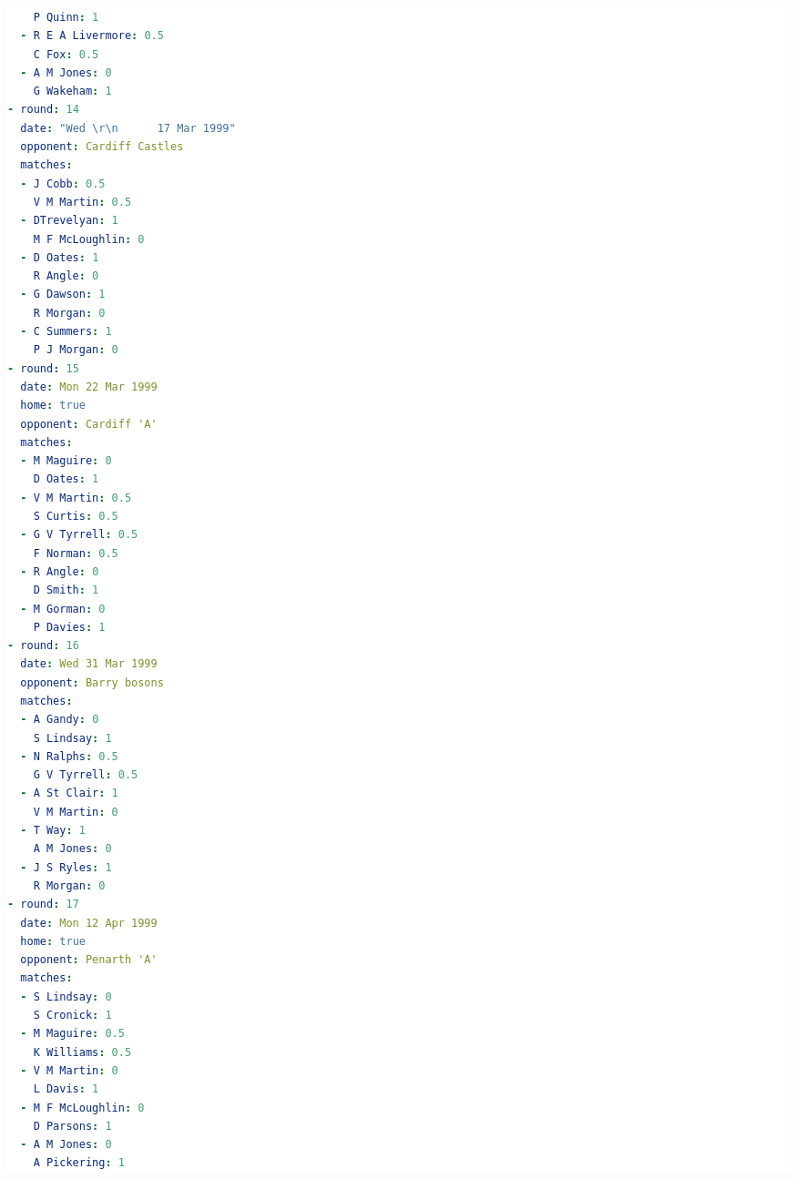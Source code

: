 ```yaml
    P Quinn: 1
  - R E A Livermore: 0.5
    C Fox: 0.5
  - A M Jones: 0
    G Wakeham: 1
- round: 14
  date: "Wed \r\n      17 Mar 1999"
  opponent: Cardiff Castles
  matches:
  - J Cobb: 0.5
    V M Martin: 0.5
  - DTrevelyan: 1
    M F McLoughlin: 0
  - D Oates: 1
    R Angle: 0
  - G Dawson: 1
    R Morgan: 0
  - C Summers: 1
    P J Morgan: 0
- round: 15
  date: Mon 22 Mar 1999
  home: true
  opponent: Cardiff 'A'
  matches:
  - M Maguire: 0
    D Oates: 1
  - V M Martin: 0.5
    S Curtis: 0.5
  - G V Tyrrell: 0.5
    F Norman: 0.5
  - R Angle: 0
    D Smith: 1
  - M Gorman: 0
    P Davies: 1
- round: 16
  date: Wed 31 Mar 1999
  opponent: Barry bosons
  matches:
  - A Gandy: 0
    S Lindsay: 1
  - N Ralphs: 0.5
    G V Tyrrell: 0.5
  - A St Clair: 1
    V M Martin: 0
  - T Way: 1
    A M Jones: 0
  - J S Ryles: 1
    R Morgan: 0
- round: 17
  date: Mon 12 Apr 1999
  home: true
  opponent: Penarth 'A'
  matches:
  - S Lindsay: 0
    S Cronick: 1
  - M Maguire: 0.5
    K Williams: 0.5
  - V M Martin: 0
    L Davis: 1
  - M F McLoughlin: 0
    D Parsons: 1
  - A M Jones: 0
    A Pickering: 1
```